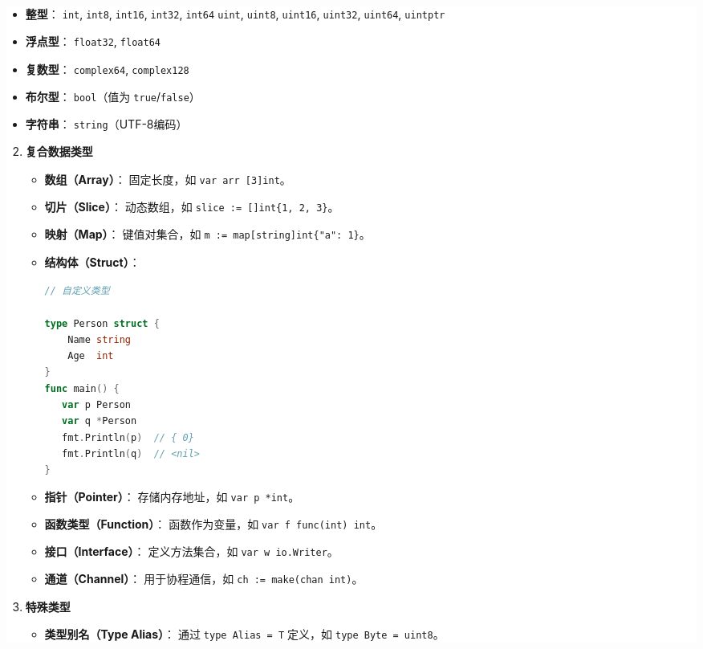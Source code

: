    - **整型**：
     `int`, `int8`, `int16`, `int32`, `int64`
     `uint`, `uint8`, `uint16`, `uint32`, `uint64`, `uintptr`

   - **浮点型**：
     `float32`, `float64`

   - **复数型**：
     `complex64`, `complex128`

   - **布尔型**：
     `bool`（值为 `true`/`false`）

   - **字符串**：
     `string`（UTF-8编码）

2. **复合数据类型**

   - **数组（Array）**：
     固定长度，如 `var arr [3]int`。

   - **切片（Slice）**：
     动态数组，如 `slice := []int{1, 2, 3}`。

   - **映射（Map）**：
     键值对集合，如 `m := map[string]int{"a": 1}`。

   - **结构体（Struct）**：

     ```go
     // 自定义类型
     
     type Person struct {
         Name string
         Age  int
     }
     func main() {
     	var p Person
     	var q *Person
     	fmt.Println(p)  // { 0}
     	fmt.Println(q)  // <nil>
     }
     ```

   - **指针（Pointer）**：
     存储内存地址，如 `var p *int`。

   - **函数类型（Function）**：
     函数作为变量，如 `var f func(int) int`。

   - **接口（Interface）**：
     定义方法集合，如 `var w io.Writer`。

   - **通道（Channel）**：
     用于协程通信，如 `ch := make(chan int)`。

3. **特殊类型**

   - **类型别名（Type Alias）**：
     通过 `type Alias = T` 定义，如 `type Byte = uint8`。
